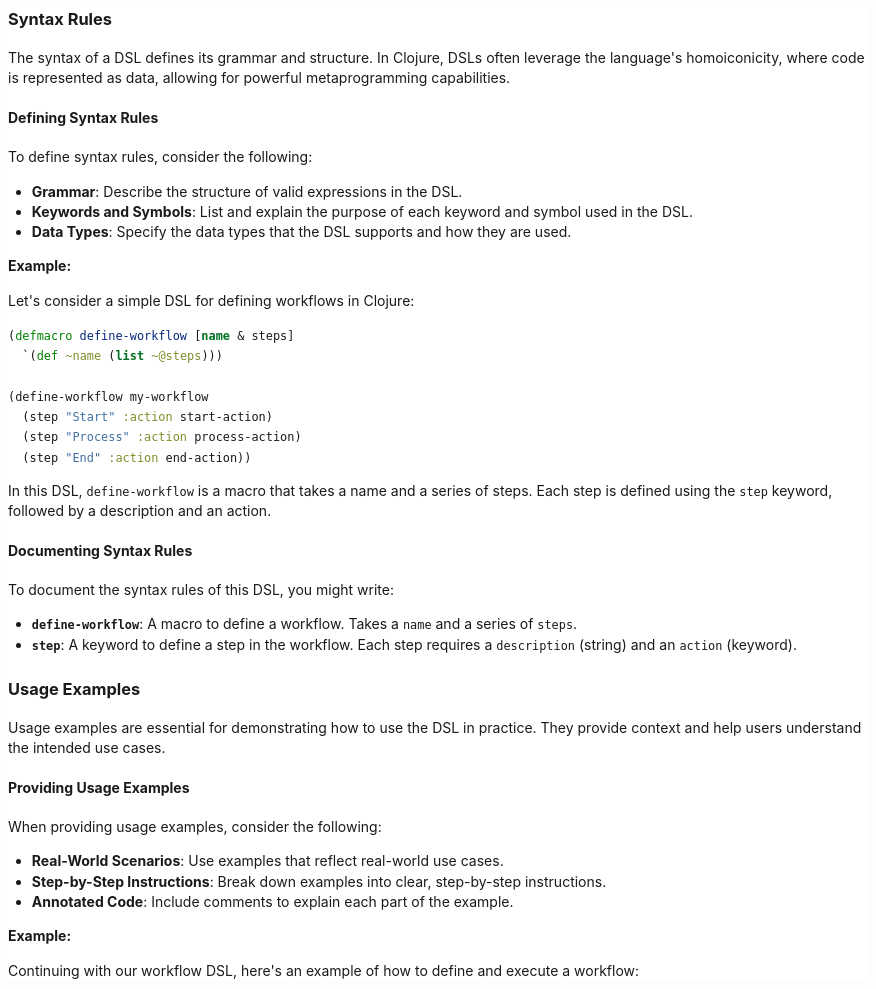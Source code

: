 ### Syntax Rules

The syntax of a DSL defines its grammar and structure. In Clojure, DSLs often leverage the language's homoiconicity, where code is represented as data, allowing for powerful metaprogramming capabilities.

#### Defining Syntax Rules

To define syntax rules, consider the following:

- **Grammar**: Describe the structure of valid expressions in the DSL.
- **Keywords and Symbols**: List and explain the purpose of each keyword and symbol used in the DSL.
- **Data Types**: Specify the data types that the DSL supports and how they are used.

**Example:**

Let's consider a simple DSL for defining workflows in Clojure:

```clojure
(defmacro define-workflow [name & steps]
  `(def ~name (list ~@steps)))

(define-workflow my-workflow
  (step "Start" :action start-action)
  (step "Process" :action process-action)
  (step "End" :action end-action))
```

In this DSL, `define-workflow` is a macro that takes a name and a series of steps. Each step is defined using the `step` keyword, followed by a description and an action.

#### Documenting Syntax Rules

To document the syntax rules of this DSL, you might write:

- **`define-workflow`**: A macro to define a workflow. Takes a `name` and a series of `steps`.
- **`step`**: A keyword to define a step in the workflow. Each step requires a `description` (string) and an `action` (keyword).

### Usage Examples

Usage examples are essential for demonstrating how to use the DSL in practice. They provide context and help users understand the intended use cases.

#### Providing Usage Examples

When providing usage examples, consider the following:

- **Real-World Scenarios**: Use examples that reflect real-world use cases.
- **Step-by-Step Instructions**: Break down examples into clear, step-by-step instructions.
- **Annotated Code**: Include comments to explain each part of the example.

**Example:**

Continuing with our workflow DSL, here's an example of how to define and execute a workflow:
